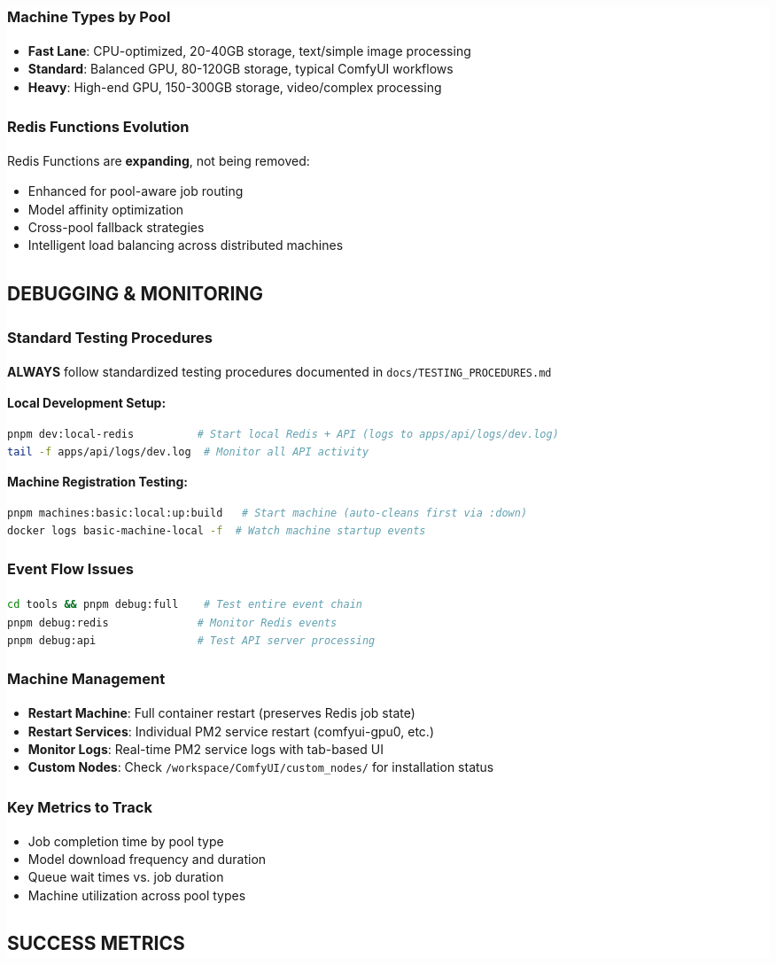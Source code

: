 ### Machine Types by Pool
- **Fast Lane**: CPU-optimized, 20-40GB storage, text/simple image processing
- **Standard**: Balanced GPU, 80-120GB storage, typical ComfyUI workflows  
- **Heavy**: High-end GPU, 150-300GB storage, video/complex processing

### Redis Functions Evolution
Redis Functions are **expanding**, not being removed:
- Enhanced for pool-aware job routing
- Model affinity optimization
- Cross-pool fallback strategies
- Intelligent load balancing across distributed machines

## DEBUGGING & MONITORING

### Standard Testing Procedures
**ALWAYS** follow standardized testing procedures documented in `docs/TESTING_PROCEDURES.md`

**Local Development Setup:**
```bash
pnpm dev:local-redis          # Start local Redis + API (logs to apps/api/logs/dev.log)
tail -f apps/api/logs/dev.log  # Monitor all API activity
```

**Machine Registration Testing:**
```bash
pnpm machines:basic:local:up:build   # Start machine (auto-cleans first via :down)
docker logs basic-machine-local -f  # Watch machine startup events
```

### Event Flow Issues
```bash
cd tools && pnpm debug:full    # Test entire event chain
pnpm debug:redis              # Monitor Redis events
pnpm debug:api                # Test API server processing
```

### Machine Management
- **Restart Machine**: Full container restart (preserves Redis job state)
- **Restart Services**: Individual PM2 service restart (comfyui-gpu0, etc.)
- **Monitor Logs**: Real-time PM2 service logs with tab-based UI
- **Custom Nodes**: Check `/workspace/ComfyUI/custom_nodes/` for installation status

### Key Metrics to Track
- Job completion time by pool type
- Model download frequency and duration  
- Queue wait times vs. job duration
- Machine utilization across pool types

## SUCCESS METRICS
